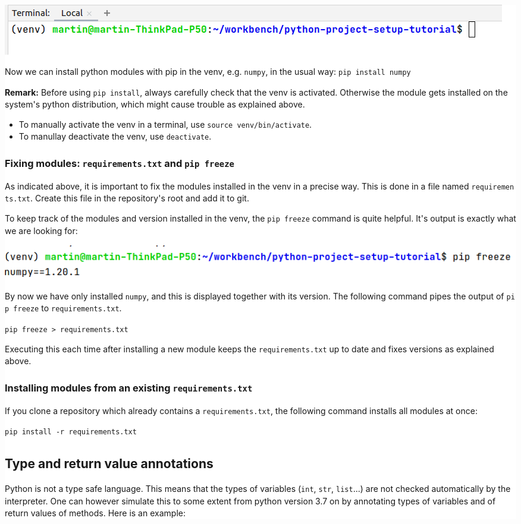 ![](doc/images/terminal.png)

Now we can install python modules with pip in the venv, e.g. `numpy`, in the usual way: `pip install numpy`

**Remark:** Before using `pip install`, always carefully check that the venv is activated. Otherwise the module gets installed on the system's python distribution, which might cause trouble as explained above. 
* To manually activate the venv in a terminal, use `source venv/bin/activate`.
* To manullay deactivate the venv, use `deactivate`.

### Fixing modules: `requirements.txt` and `pip freeze`

As indicated above, it is important to fix the modules installed in the venv in a precise way. This is done in a file named `requirements.txt`. Create this file in the repository's root and add it to git.

To keep track of the modules and version installed in the venv, the `pip freeze` command is quite helpful. It's output is exactly what we are looking for:

![](doc/images/pip_freeze.png)

By now we have only installed `numpy`, and this is displayed together with its version. The following command pipes the output of `pip freeze` to `requirements.txt`.

```
pip freeze > requirements.txt
```
Executing this each time after installing a new module keeps the `requirements.txt` up to date and fixes versions as explained above.

### Installing modules from an existing `requirements.txt`

If you clone a repository which already contains a `requirements.txt`, the following command installs all modules at once:

```
pip install -r requirements.txt
```

## Type and return value annotations

Python is not a type safe language. This means that the types of variables (`int`, `str`, `list`...) are not checked automatically by the interpreter. One can however simulate this to some extent from python version 3.7 on by annotating types of variables and of return values of methods. Here is an example:
